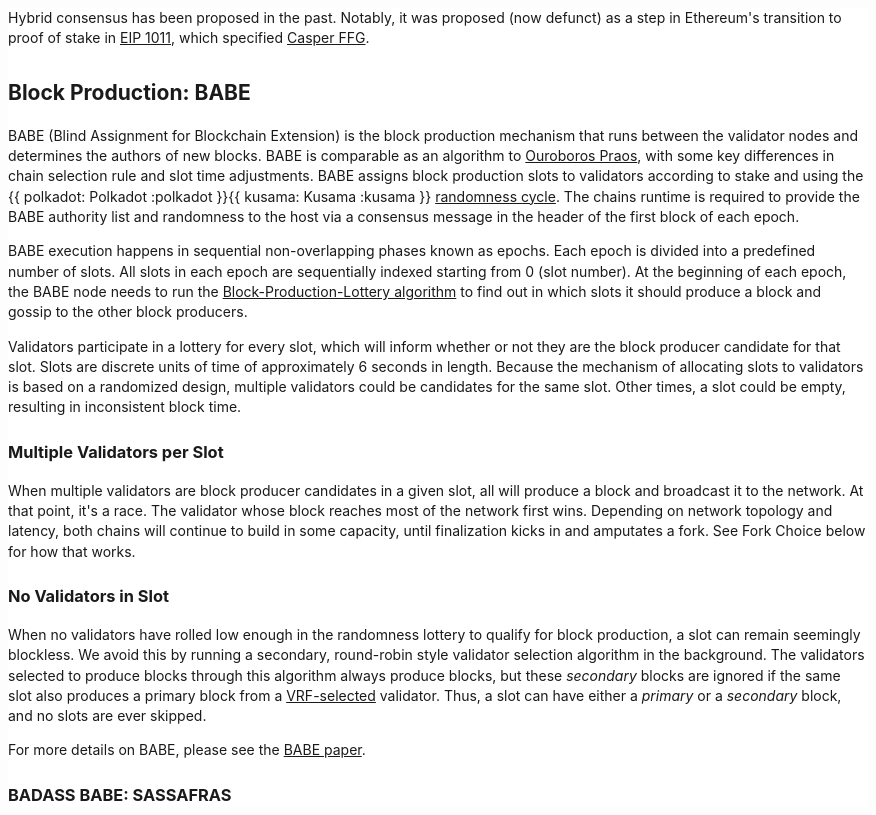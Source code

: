 Hybrid consensus has been proposed in the past. Notably, it was proposed (now defunct) as a step in
Ethereum's transition to proof of stake in [EIP 1011](http://eips.ethereum.org/EIPS/eip-1011), which
specified [Casper FFG](#casper-ffg).

## Block Production: BABE

BABE (Blind Assignment for Blockchain Extension) is the block production mechanism that runs between
the validator nodes and determines the authors of new blocks. BABE is comparable as an algorithm to
[Ouroboros Praos](https://eprint.iacr.org/2017/573.pdf), with some key differences in chain
selection rule and slot time adjustments. BABE assigns block production slots to validators
according to stake and using the {{ polkadot: Polkadot :polkadot }}{{ kusama: Kusama :kusama }}
[randomness cycle](./learn-cryptography.md#randomness). The chains runtime is required to provide
the BABE authority list and randomness to the host via a consensus message in the header of the
first block of each epoch.

BABE execution happens in sequential non-overlapping phases known as epochs. Each epoch is divided
into a predefined number of slots. All slots in each epoch are sequentially indexed starting from 0
(slot number). At the beginning of each epoch, the BABE node needs to run the
[Block-Production-Lottery algorithm](https://spec.polkadot.network/#algo-block-production-lottery)
to find out in which slots it should produce a block and gossip to the other block producers.

Validators participate in a lottery for every slot, which will inform whether or not they are the
block producer candidate for that slot. Slots are discrete units of time of approximately 6 seconds
in length. Because the mechanism of allocating slots to validators is based on a randomized design,
multiple validators could be candidates for the same slot. Other times, a slot could be empty,
resulting in inconsistent block time.

### Multiple Validators per Slot

When multiple validators are block producer candidates in a given slot, all will produce a block and
broadcast it to the network. At that point, it's a race. The validator whose block reaches most of
the network first wins. Depending on network topology and latency, both chains will continue to
build in some capacity, until finalization kicks in and amputates a fork. See Fork Choice below for
how that works.

### No Validators in Slot

When no validators have rolled low enough in the randomness lottery to qualify for block production,
a slot can remain seemingly blockless. We avoid this by running a secondary, round-robin style
validator selection algorithm in the background. The validators selected to produce blocks through
this algorithm always produce blocks, but these _secondary_ blocks are ignored if the same slot also
produces a primary block from a [VRF-selected](./learn-cryptography.md#randomness) validator. Thus,
a slot can have either a _primary_ or a _secondary_ block, and no slots are ever skipped.

For more details on BABE, please see the
[BABE paper](https://research.web3.foundation/Polkadot/protocols/block-production/Babe).

### BADASS BABE: SASSAFRAS
